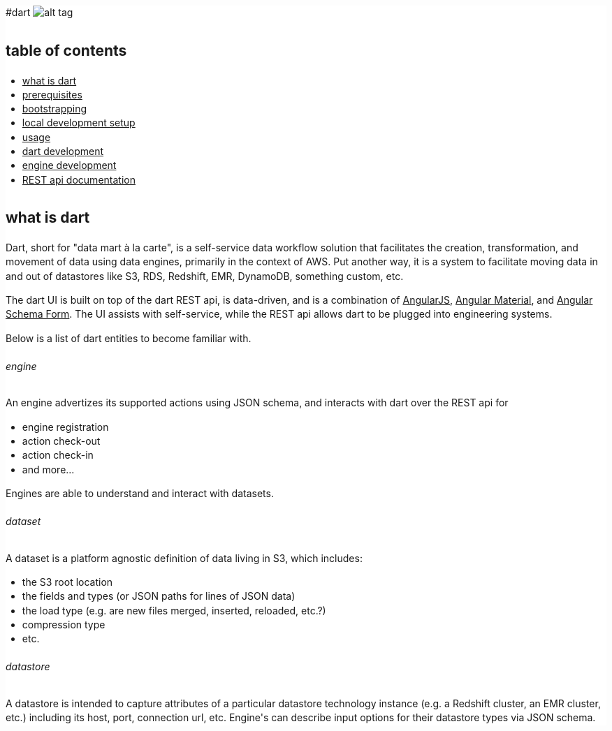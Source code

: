 #dart
![alt tag](http://i.imgur.com/lJqoDhB.png "dart")

## table of contents
* [what is dart](#what-is-dart)
* [prerequisites](#prerequisites)
* [bootstrapping](#bootstrapping)
* [local development setup](#local-development-setup)
* [usage](#usage)
* [dart development](#dart-development)
* [engine development](#engine-development)
* [REST api documentation](#rest-api-documentation)

## what is dart
Dart, short for "data mart à la carte", is a self-service data workflow solution that facilitates the creation,
transformation, and movement of data using data engines, primarily in the context of AWS.  Put another way, it is
a system to facilitate moving data in and out of datastores like S3, RDS, Redshift, EMR, DynamoDB, something custom,
etc.

The dart UI is built on top of the dart REST api, is data-driven, and is a combination of
[AngularJS](https://angularjs.org/), [Angular Material](https://material.angularjs.org), and
[Angular Schema Form](http://schemaform.io/).  The UI assists with self-service, while the REST api allows dart to be
plugged into engineering systems.

Below is a list of dart entities to become familiar with.

###### engine
An engine advertizes its supported actions using JSON schema, and interacts with dart over the REST api for
* engine registration
* action check-out
* action check-in
* and more...

Engines are able to understand and interact with datasets.

###### dataset
A dataset is a platform agnostic definition of data living in S3, which includes:
* the S3 root location
* the fields and types (or JSON paths for lines of JSON data)
* the load type (e.g. are new files merged, inserted, reloaded, etc.?)
* compression type
* etc.

###### datastore
A datastore is intended to capture attributes of a particular datastore technology instance (e.g. a Redshift cluster,
an EMR cluster, etc.) including its host, port, connection url, etc.  Engine's can describe input options for their
datastore types via JSON schema.
